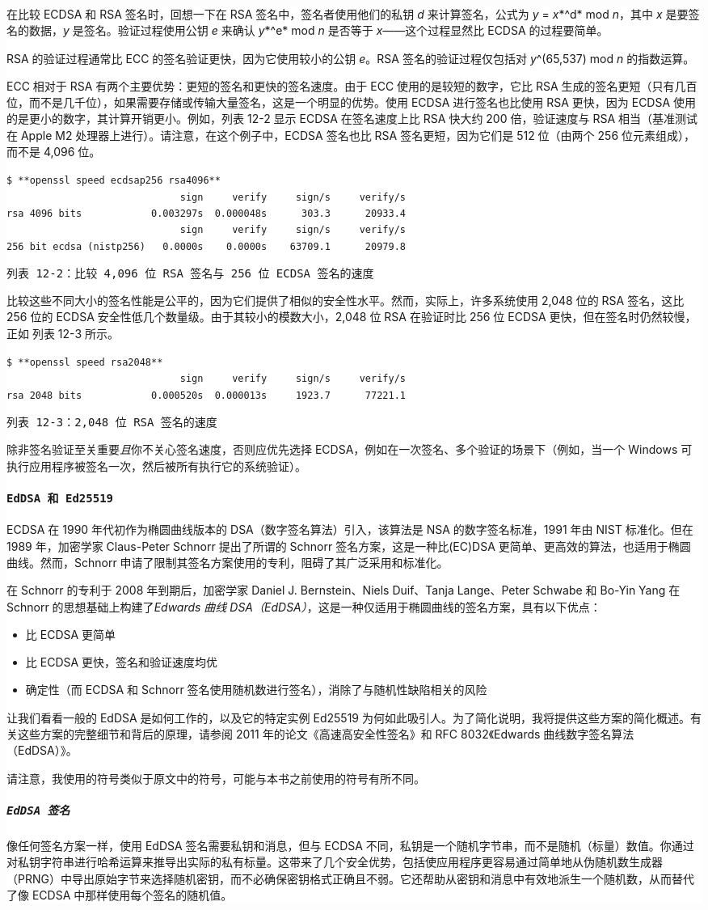 在比较 ECDSA 和 RSA 签名时，回想一下在 RSA 签名中，签名者使用他们的私钥 *d* 来计算签名，公式为 *y* = *x**^d* mod *n*，其中 *x* 是要签名的数据，*y* 是签名。验证过程使用公钥 *e* 来确认 *y**^e* mod *n* 是否等于 *x*——这个过程显然比 ECDSA 的过程要简单。

RSA 的验证过程通常比 ECC 的签名验证更快，因为它使用较小的公钥 *e*。RSA 签名的验证过程仅包括对 *y*^(65,537) mod *n* 的指数运算。

ECC 相对于 RSA 有两个主要优势：更短的签名和更快的签名速度。由于 ECC 使用的是较短的数字，它比 RSA 生成的签名更短（只有几百位，而不是几千位），如果需要存储或传输大量签名，这是一个明显的优势。使用 ECDSA 进行签名也比使用 RSA 更快，因为 ECDSA 使用的是更小的数字，其计算开销更小。例如，列表 12-2 显示 ECDSA 在签名速度上比 RSA 快大约 200 倍，验证速度与 RSA 相当（基准测试在 Apple M2 处理器上进行）。请注意，在这个例子中，ECDSA 签名也比 RSA 签名更短，因为它们是 512 位（由两个 256 位元素组成），而不是 4,096 位。

```
$ **openssl speed ecdsap256 rsa4096**
                              sign     verify     sign/s     verify/s
rsa 4096 bits            0.003297s  0.000048s      303.3      20933.4
                              sign     verify     sign/s     verify/s
256 bit ecdsa (nistp256)   0.0000s    0.0000s    63709.1      20979.8
```

<samp class="SANS_Futura_Std_Book_Oblique_I_11">列表 12-2：比较 4,096 位 RSA 签名与 256 位 ECDSA 签名的速度</samp>

比较这些不同大小的签名性能是公平的，因为它们提供了相似的安全性水平。然而，实际上，许多系统使用 2,048 位的 RSA 签名，这比 256 位的 ECDSA 安全性低几个数量级。由于其较小的模数大小，2,048 位 RSA 在验证时比 256 位 ECDSA 更快，但在签名时仍然较慢，正如 列表 12-3 所示。

```
$ **openssl speed rsa2048**
                              sign     verify     sign/s     verify/s
rsa 2048 bits            0.000520s  0.000013s     1923.7      77221.1
```

<samp class="SANS_Futura_Std_Book_Oblique_I_11">列表 12-3：2,048 位 RSA 签名的速度</samp>

除非签名验证至关重要*且*你不关心签名速度，否则应优先选择 ECDSA，例如在一次签名、多个验证的场景下（例如，当一个 Windows 可执行应用程序被签名一次，然后被所有执行它的系统验证）。

#### <samp class="SANS_Futura_Std_Bold_Condensed_Oblique_BI_11">EdDSA 和 Ed25519</samp>

ECDSA 在 1990 年代初作为椭圆曲线版本的 DSA（数字签名算法）引入，该算法是 NSA 的数字签名标准，1991 年由 NIST 标准化。但在 1989 年，加密学家 Claus-Peter Schnorr 提出了所谓的 Schnorr 签名方案，这是一种比(EC)DSA 更简单、更高效的算法，也适用于椭圆曲线。然而，Schnorr 申请了限制其签名方案使用的专利，阻碍了其广泛采用和标准化。

在 Schnorr 的专利于 2008 年到期后，加密学家 Daniel J. Bernstein、Niels Duif、Tanja Lange、Peter Schwabe 和 Bo-Yin Yang 在 Schnorr 的思想基础上构建了*Edwards 曲线 DSA（EdDSA）*，这是一种仅适用于椭圆曲线的签名方案，具有以下优点：

+   比 ECDSA 更简单

+   比 ECDSA 更快，签名和验证速度均优

+   确定性（而 ECDSA 和 Schnorr 签名使用随机数进行签名），消除了与随机性缺陷相关的风险

让我们看看一般的 EdDSA 是如何工作的，以及它的特定实例 Ed25519 为何如此吸引人。为了简化说明，我将提供这些方案的简化概述。有关这些方案的完整细节和背后的原理，请参阅 2011 年的论文《高速高安全性签名》和 RFC 8032《Edwards 曲线数字签名算法（EdDSA）》。

请注意，我使用的符号类似于原文中的符号，可能与本书之前使用的符号有所不同。

##### <samp class="SANS_Futura_Std_Bold_Condensed_B_11">EdDSA 签名</samp>

像任何签名方案一样，使用 EdDSA 签名需要私钥和消息，但与 ECDSA 不同，私钥是一个随机字节串，而不是随机（标量）数值。你通过对私钥字符串进行哈希运算来推导出实际的私有标量。这带来了几个安全优势，包括使应用程序更容易通过简单地从伪随机数生成器（PRNG）中导出原始字节来选择随机密钥，而不必确保密钥格式正确且不弱。它还帮助从密钥和消息中有效地派生一个随机数，从而替代了像 ECDSA 中那样使用每个签名的随机值。
